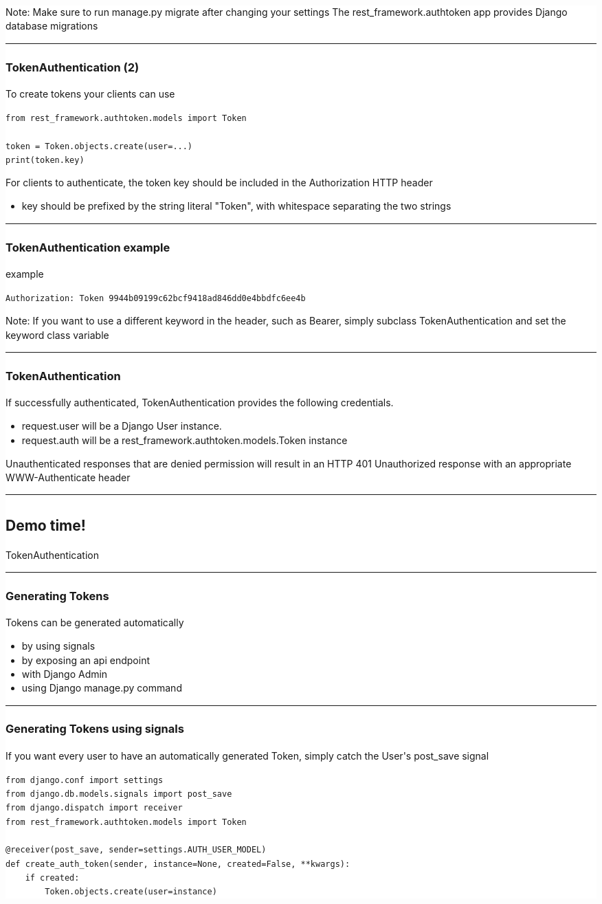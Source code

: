 Note: Make sure to run manage.py migrate after changing your settings
The rest_framework.authtoken app provides Django database migrations

---
### TokenAuthentication (2)
To create tokens your clients can use
```
from rest_framework.authtoken.models import Token

token = Token.objects.create(user=...)
print(token.key)
```

For clients to authenticate, the token key should be included in the Authorization HTTP header
- key should be prefixed by the string literal "Token", with whitespace separating the two strings

---
### TokenAuthentication example

example
```
Authorization: Token 9944b09199c62bcf9418ad846dd0e4bbdfc6ee4b
```

Note: If you want to use a different keyword in the header, such as Bearer, simply subclass TokenAuthentication and set the keyword class variable

---
### TokenAuthentication 
If successfully authenticated, TokenAuthentication provides the following credentials.
- request.user will be a Django User instance.
- request.auth will be a rest_framework.authtoken.models.Token instance

Unauthenticated responses that are denied permission will result in an HTTP 401 Unauthorized response with an appropriate WWW-Authenticate header

---
 

## Demo time!
TokenAuthentication

---
### Generating Tokens
Tokens can be generated automatically
- by using signals
- by exposing an api endpoint
- with Django Admin
- using Django manage.py command

---
### Generating Tokens using signals
If you want every user to have an automatically generated Token, simply catch the User's post_save signal
```
from django.conf import settings
from django.db.models.signals import post_save
from django.dispatch import receiver
from rest_framework.authtoken.models import Token

@receiver(post_save, sender=settings.AUTH_USER_MODEL)
def create_auth_token(sender, instance=None, created=False, **kwargs):
    if created:
        Token.objects.create(user=instance)
```